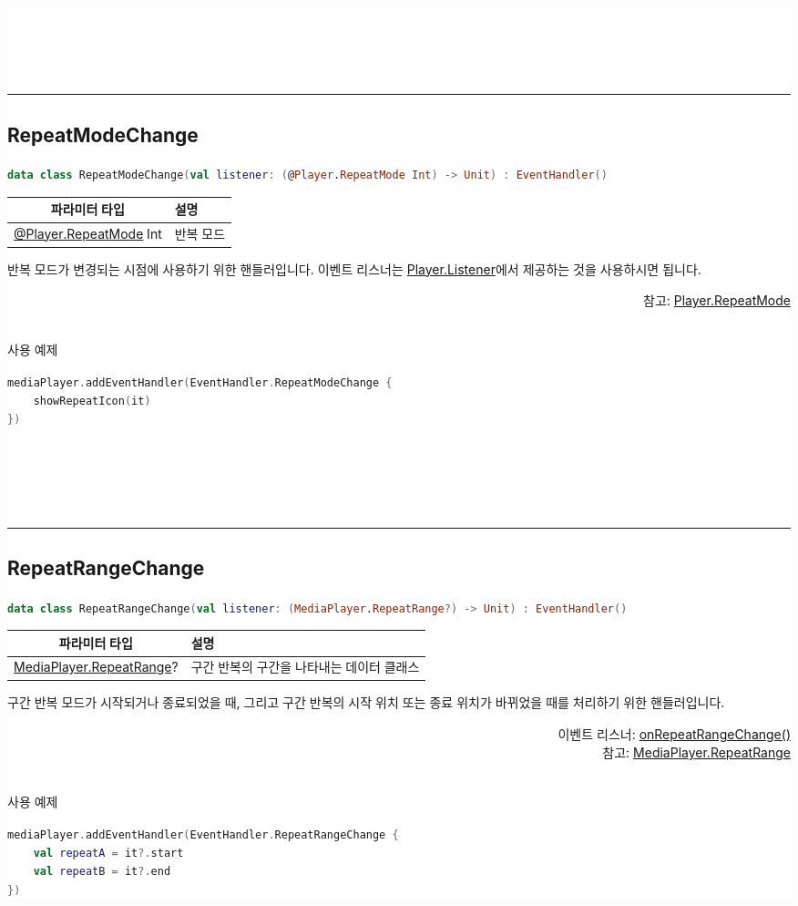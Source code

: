 <br><br><br><br>

--------
## RepeatModeChange

```kotlin
data class RepeatModeChange(val listener: (@Player.RepeatMode Int) -> Unit) : EventHandler()
```

| 파라미터 타입 | 설명 |
|:--:|:--|
|[@Player.RepeatMode](https://developer.android.com/reference/kotlin/androidx/media3/common/Player.RepeatMode) Int|반복 모드|

반복 모드가 변경되는 시점에 사용하기 위한 핸들러입니다. 이벤트 리스너는 [Player.Listener](https://developer.android.com/reference/androidx/media3/common/Player.Listener#onRepeatModeChanged(int))에서 제공하는 것을 사용하시면 됩니다.

<div align="right">
참고: <a href="https://developer.android.com/reference/kotlin/androidx/media3/common/Player.RepeatMode">Player.RepeatMode</a>
</div>

\
사용 예제
```kotlin
mediaPlayer.addEventHandler(EventHandler.RepeatModeChange {
    showRepeatIcon(it)
})
```

<br><br><br><br>

--------
## RepeatRangeChange

```kotlin
data class RepeatRangeChange(val listener: (MediaPlayer.RepeatRange?) -> Unit) : EventHandler()
```
| 파라미터 타입 | 설명 |
|:--:|:--|
|[MediaPlayer.RepeatRange](../media-player-repeat-range/home.md)?|구간 반복의 구간을 나타내는 데이터 클래스|

구간 반복 모드가 시작되거나 종료되었을 때, 그리고 구간 반복의 시작 위치 또는 종료 위치가 바뀌었을 때를 처리하기 위한 핸들러입니다.

<div align="right">
이벤트 리스너: <a href="../../interface/event-listeners/details.md#onrepeatrangechange">onRepeatRangeChange()</a><br>
참고: <a href="../media-player-repeat-range/home.md">MediaPlayer.RepeatRange</a>
</div>

\
사용 예제
```kotlin
mediaPlayer.addEventHandler(EventHandler.RepeatRangeChange {
    val repeatA = it?.start
    val repeatB = it?.end
})
```
